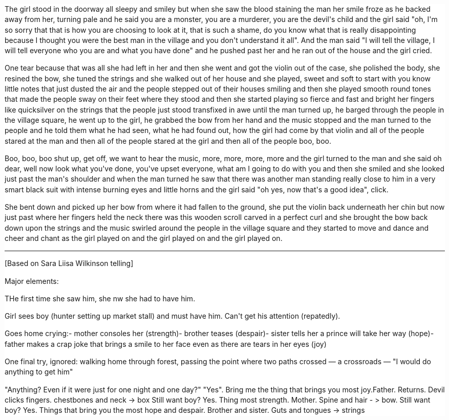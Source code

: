 The girl stood in the doorway all sleepy and smiley but when she saw the blood staining the man her smile froze as he backed away from her, turning pale and he said you are a monster, you are a murderer, you are the devil's child and the girl said "oh, I'm so sorry that that is how you are choosing to look at it, that is such a shame, do you know what that is really disappointing because I thought you were the best man in the village and you don't understand it all". And the man said "I will tell the village, I will tell everyone who you are and what you have done" and he pushed past her and he ran out of the house and the girl cried.

One tear because that was all she had left in her and then she went and got the violin out of the case, she polished the body, she resined the bow, she tuned the strings and she walked out of her house and she played, sweet and soft to start with you know little notes that just dusted the air and the people stepped out of their houses smiling and then she played smooth round tones that made the people sway on their feet where they stood and then she started playing so fierce and fast and bright her fingers like quicksilver on the strings that the people just stood transfixed in awe until the man turned up, he barged through the people in the village square, he went up to the girl, he grabbed the bow from her hand and the music stopped and the man turned to the people and he told them what he had seen, what he had found out, how the girl had come by that violin and all of the people stared at the man and then all of the people stared at the girl and then all of the people boo, boo.

Boo, boo, boo shut up, get off, we want to hear the music, more, more, more, more and the girl turned to the man and she said oh dear, well now look what you've done, you've upset everyone, what am I going to do with you and then she smiled and she looked just past the man's shoulder and when the man turned he saw that there was another man standing really close to him in a very smart black suit with intense burning eyes and little horns and the girl said "oh yes, now that's a good idea", click.

She bent down and picked up her bow from where it had fallen to the ground, she put the violin back underneath her chin but now just past where her fingers held the neck there was this wooden scroll carved in a perfect curl and she brought the bow back down upon the strings and the music swirled around the people in the village square and they started to move and dance and cheer and chant as the girl played on and the girl played on and the girl played on.




---



[Based on Sara Liisa Wilkinson telling]

Major elements:


THe first time she saw him, she nw she had to have him.

Girl sees boy (hunter setting up market stall) and must have him.
Can't get his attention (repatedly).

Goes home crying:- mother consoles her (strength)- brother teases (despair)- sister tells her a prince will take her way (hope)- father makes a crap joke that brings a smile to her face even as there are tears in her eyes (joy)

One final try, ignored: walking home through forest, passing the point where two paths crossed — a crossroads — "I would do anything to get him"

"Anything? Even if it were just for one night and one day?"
"Yes".
Bring me the thing that brings you most joy.Father. Returns. Devil clicks fingers. chestbones and neck -> box
Still want boy? Yes. Thing most strength. Mother. Spine and hair - > bow.
Still want boy? Yes. Things that bring you the most hope and despair. Brother and sister. Guts and tongues -> strings
